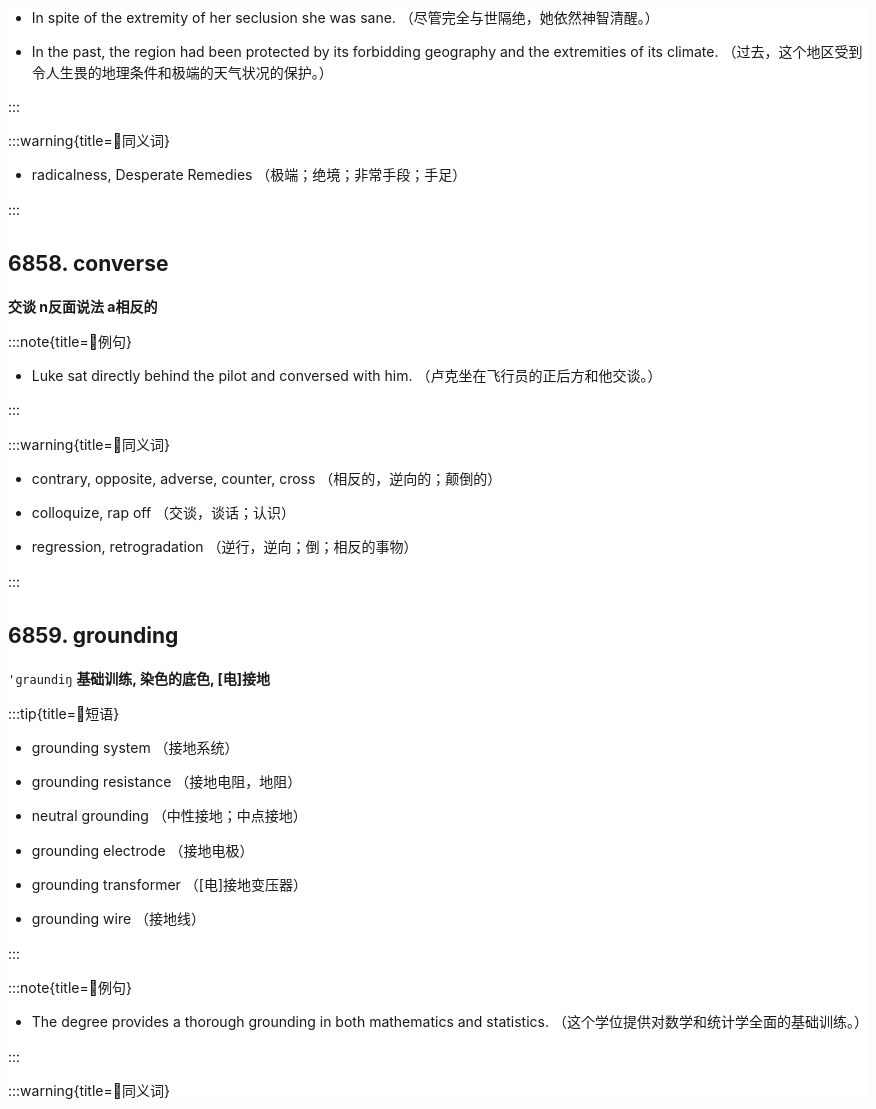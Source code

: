 - In spite of the extremity of her seclusion she was sane. （尽管完全与世隔绝，她依然神智清醒。）

- In the past, the region had been protected by its forbidding geography and the extremities of its climate. （过去，这个地区受到令人生畏的地理条件和极端的天气状况的保护。）

:::

:::warning{title=🤔同义词}

- radicalness, Desperate Remedies （极端；绝境；非常手段；手足）

:::


## 6858. converse

**交谈 n反面说法 a相反的**

:::note{title=🎤例句}

- Luke sat directly behind the pilot and conversed with him. （卢克坐在飞行员的正后方和他交谈。）

:::

:::warning{title=🤔同义词}

- contrary, opposite, adverse, counter, cross （相反的，逆向的；颠倒的）

- colloquize, rap off （交谈，谈话；认识）

- regression, retrogradation （逆行，逆向；倒；相反的事物）

:::


## 6859. grounding

`'ɡraundiŋ`  **基础训练, 染色的底色, [电]接地**

:::tip{title=🤩短语}

- grounding system （接地系统）

- grounding resistance （接地电阻，地阻）

- neutral grounding （中性接地；中点接地）

- grounding electrode （接地电极）

- grounding transformer （[电]接地变压器）

- grounding wire （接地线）

:::

:::note{title=🎤例句}

- The degree provides a thorough grounding in both mathematics and statistics. （这个学位提供对数学和统计学全面的基础训练。）

:::

:::warning{title=🤔同义词}
